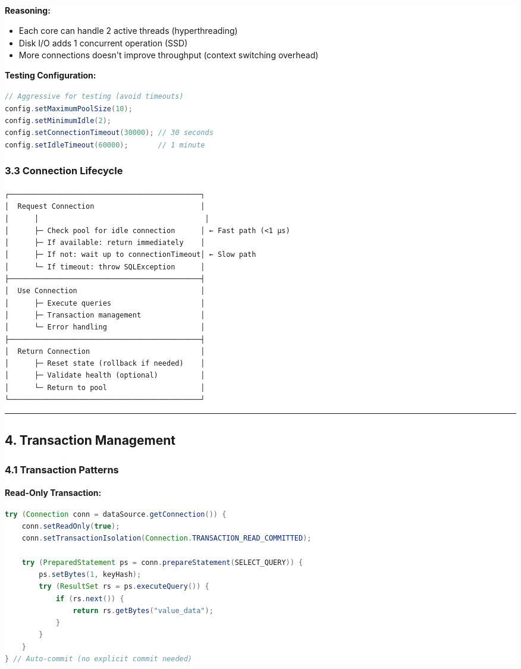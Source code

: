 **Reasoning:**
- Each core can handle 2 active threads (hyperthreading)
- Disk I/O adds 1 concurrent operation (SSD)
- More connections doesn't improve throughput (context switching overhead)

**Testing Configuration:**

```java
// Aggressive for testing (avoid timeouts)
config.setMaximumPoolSize(10);
config.setMinimumIdle(2);
config.setConnectionTimeout(30000); // 30 seconds
config.setIdleTimeout(60000);       // 1 minute
```

### 3.3 Connection Lifecycle

```
┌─────────────────────────────────────────────┐
│  Request Connection                         │
│      │                                       │
│      ├─ Check pool for idle connection      │ ← Fast path (<1 µs)
│      ├─ If available: return immediately    │
│      ├─ If not: wait up to connectionTimeout│ ← Slow path
│      └─ If timeout: throw SQLException      │
├─────────────────────────────────────────────┤
│  Use Connection                             │
│      ├─ Execute queries                     │
│      ├─ Transaction management              │
│      └─ Error handling                      │
├─────────────────────────────────────────────┤
│  Return Connection                          │
│      ├─ Reset state (rollback if needed)    │
│      ├─ Validate health (optional)          │
│      └─ Return to pool                      │
└─────────────────────────────────────────────┘
```

---

## 4. Transaction Management

### 4.1 Transaction Patterns

**Read-Only Transaction:**
```java
try (Connection conn = dataSource.getConnection()) {
    conn.setReadOnly(true);
    conn.setTransactionIsolation(Connection.TRANSACTION_READ_COMMITTED);

    try (PreparedStatement ps = conn.prepareStatement(SELECT_QUERY)) {
        ps.setBytes(1, keyHash);
        try (ResultSet rs = ps.executeQuery()) {
            if (rs.next()) {
                return rs.getBytes("value_data");
            }
        }
    }
} // Auto-commit (no explicit commit needed)
```
